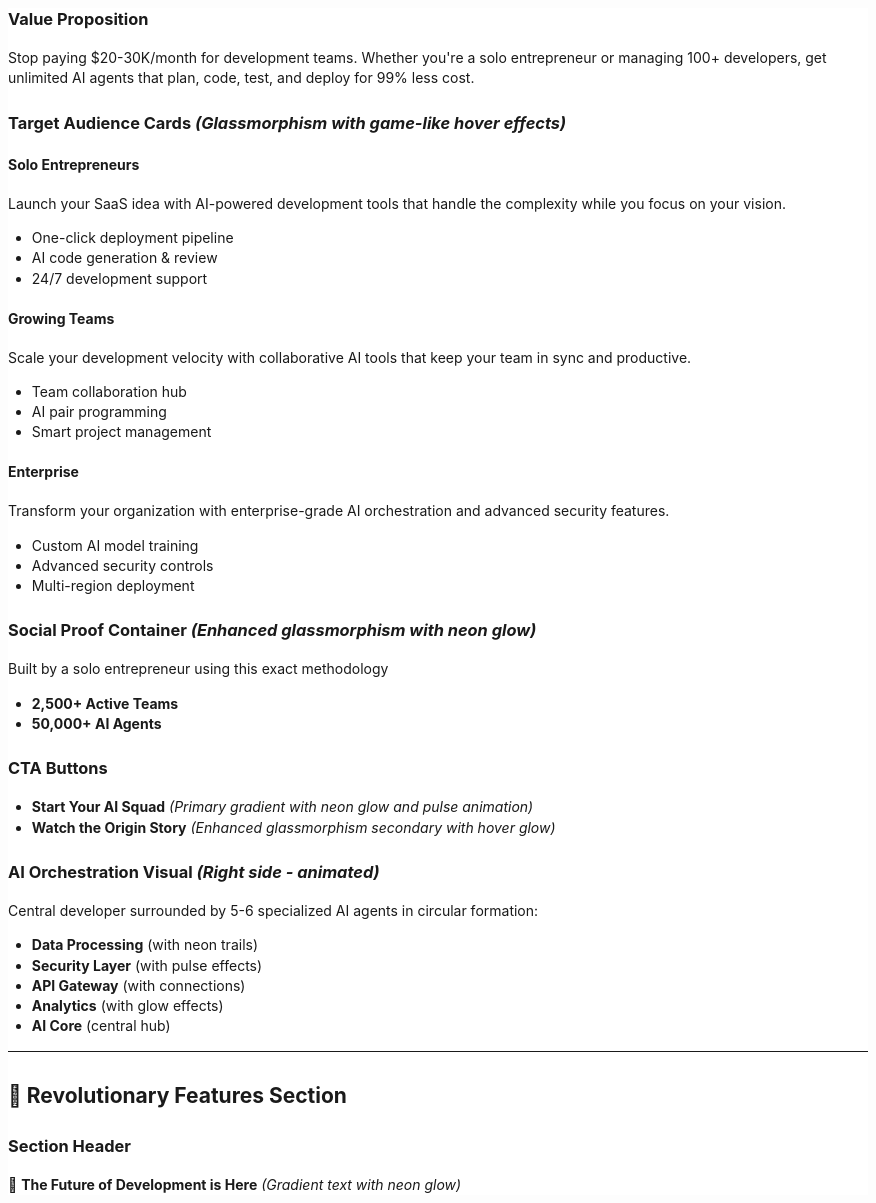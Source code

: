 ### **Value Proposition**
Stop paying $20-30K/month for development teams. Whether you're a solo entrepreneur or managing 100+ developers, get unlimited AI agents that plan, code, test, and deploy for 99% less cost.

### **Target Audience Cards** *(Glassmorphism with game-like hover effects)*

#### **Solo Entrepreneurs**
Launch your SaaS idea with AI-powered development tools that handle the complexity while you focus on your vision.
- One-click deployment pipeline
- AI code generation & review
- 24/7 development support

#### **Growing Teams** 
Scale your development velocity with collaborative AI tools that keep your team in sync and productive.
- Team collaboration hub
- AI pair programming
- Smart project management

#### **Enterprise**
Transform your organization with enterprise-grade AI orchestration and advanced security features.
- Custom AI model training
- Advanced security controls
- Multi-region deployment

### **Social Proof Container** *(Enhanced glassmorphism with neon glow)*
Built by a solo entrepreneur using this exact methodology
- **2,500+ Active Teams**
- **50,000+ AI Agents**

### **CTA Buttons**
- **Start Your AI Squad** *(Primary gradient with neon glow and pulse animation)*
- **Watch the Origin Story** *(Enhanced glassmorphism secondary with hover glow)*

### **AI Orchestration Visual** *(Right side - animated)*
Central developer surrounded by 5-6 specialized AI agents in circular formation:
- **Data Processing** (with neon trails)
- **Security Layer** (with pulse effects)
- **API Gateway** (with connections)
- **Analytics** (with glow effects)
- **AI Core** (central hub)

---

## **🚀 Revolutionary Features Section**

### **Section Header**
🚀 **The Future of Development is Here**
*(Gradient text with neon glow)*
